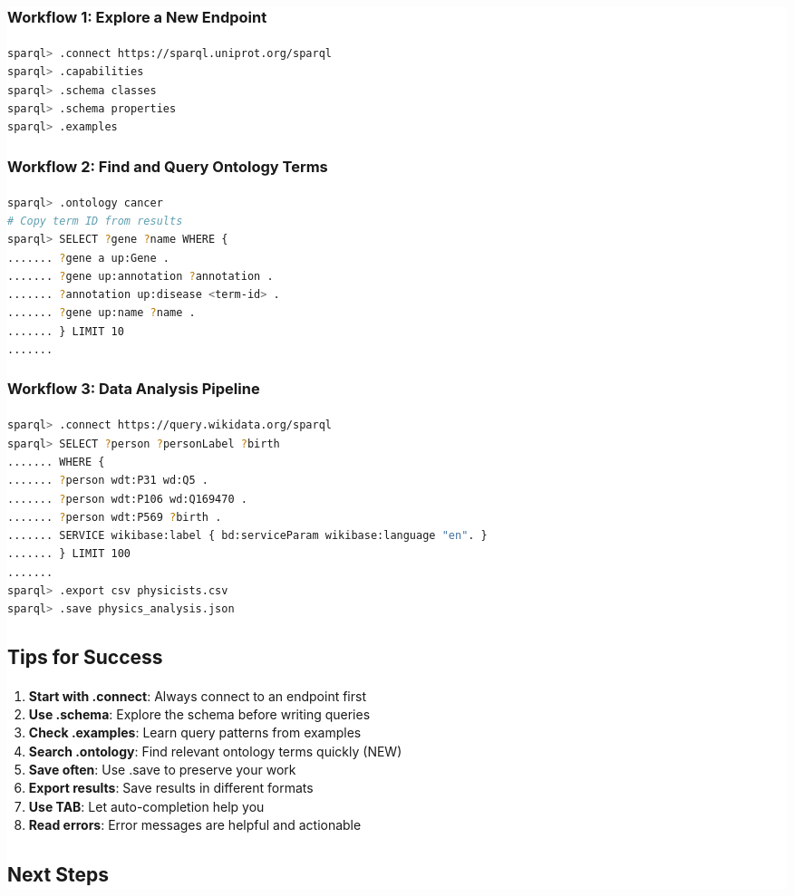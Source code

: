 ### Workflow 1: Explore a New Endpoint

```bash
sparql> .connect https://sparql.uniprot.org/sparql
sparql> .capabilities
sparql> .schema classes
sparql> .schema properties
sparql> .examples
```

### Workflow 2: Find and Query Ontology Terms

```bash
sparql> .ontology cancer
# Copy term ID from results
sparql> SELECT ?gene ?name WHERE {
....... ?gene a up:Gene .
....... ?gene up:annotation ?annotation .
....... ?annotation up:disease <term-id> .
....... ?gene up:name ?name .
....... } LIMIT 10
.......
```

### Workflow 3: Data Analysis Pipeline

```bash
sparql> .connect https://query.wikidata.org/sparql
sparql> SELECT ?person ?personLabel ?birth
....... WHERE {
....... ?person wdt:P31 wd:Q5 .
....... ?person wdt:P106 wd:Q169470 .
....... ?person wdt:P569 ?birth .
....... SERVICE wikibase:label { bd:serviceParam wikibase:language "en". }
....... } LIMIT 100
.......
sparql> .export csv physicists.csv
sparql> .save physics_analysis.json
```

## Tips for Success

1. **Start with .connect**: Always connect to an endpoint first
2. **Use .schema**: Explore the schema before writing queries
3. **Check .examples**: Learn query patterns from examples
4. **Search .ontology**: Find relevant ontology terms quickly (NEW)
5. **Save often**: Use .save to preserve your work
6. **Export results**: Save results in different formats
7. **Use TAB**: Let auto-completion help you
8. **Read errors**: Error messages are helpful and actionable

## Next Steps
